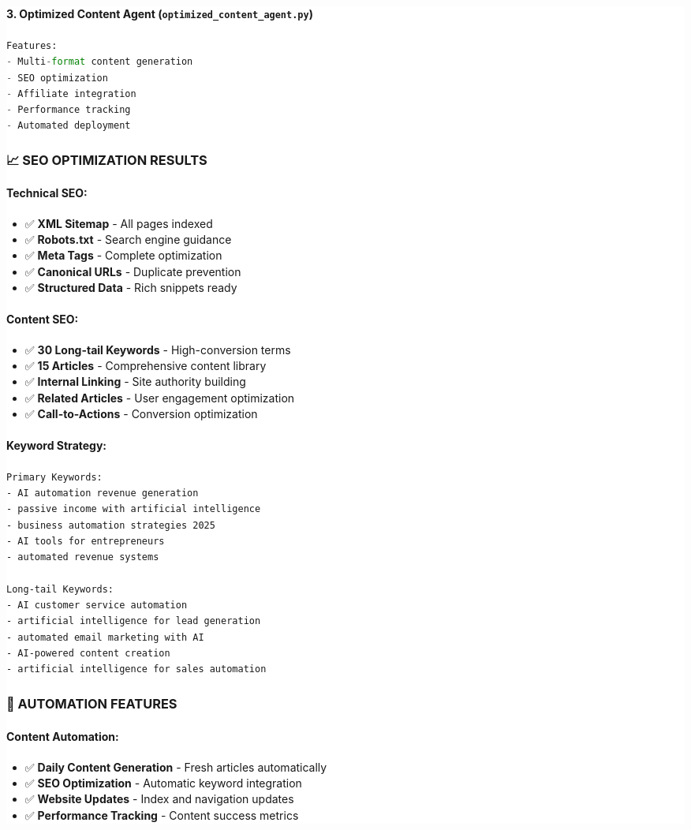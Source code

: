 #### **3. Optimized Content Agent** (`optimized_content_agent.py`)
```python
Features:
- Multi-format content generation
- SEO optimization
- Affiliate integration
- Performance tracking
- Automated deployment
```

### 📈 SEO OPTIMIZATION RESULTS

#### **Technical SEO:**
- ✅ **XML Sitemap** - All pages indexed
- ✅ **Robots.txt** - Search engine guidance
- ✅ **Meta Tags** - Complete optimization
- ✅ **Canonical URLs** - Duplicate prevention
- ✅ **Structured Data** - Rich snippets ready

#### **Content SEO:**
- ✅ **30 Long-tail Keywords** - High-conversion terms
- ✅ **15 Articles** - Comprehensive content library
- ✅ **Internal Linking** - Site authority building
- ✅ **Related Articles** - User engagement optimization
- ✅ **Call-to-Actions** - Conversion optimization

#### **Keyword Strategy:**
```
Primary Keywords:
- AI automation revenue generation
- passive income with artificial intelligence
- business automation strategies 2025
- AI tools for entrepreneurs
- automated revenue systems

Long-tail Keywords:
- AI customer service automation
- artificial intelligence for lead generation
- automated email marketing with AI
- AI-powered content creation
- artificial intelligence for sales automation
```

### 🚀 AUTOMATION FEATURES

#### **Content Automation:**
- ✅ **Daily Content Generation** - Fresh articles automatically
- ✅ **SEO Optimization** - Automatic keyword integration
- ✅ **Website Updates** - Index and navigation updates
- ✅ **Performance Tracking** - Content success metrics
